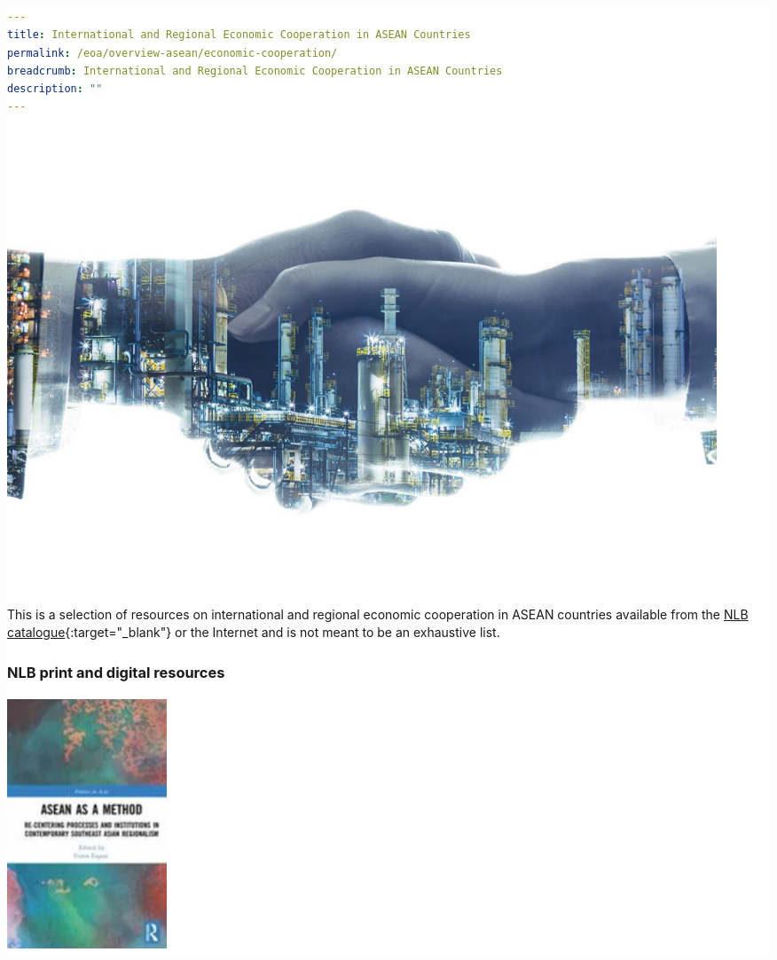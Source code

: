 ```yaml
---
title: International and Regional Economic Cooperation in ASEAN Countries
permalink: /eoa/overview-asean/economic-cooperation/
breadcrumb: International and Regional Economic Cooperation in ASEAN Countries
description: ""
---
```


<img src="\images\eoa\Asean Overview\International-and-regional-economic-cooperation-in-ASEAN-countries.jpg" alt="Economic Coorperation banner" style="width:800px;" />

This is a selection of resources on international and regional economic cooperation in ASEAN countries available from the [NLB catalogue](http://catalogue.nlb.gov.sg/){:target="_blank"} or the Internet and is not meant to be an exhaustive list.

### **NLB print and digital resources**


<img src="/images/book-covers/ASEAN as a method- re-centering processes and institutions in contemporary Southeast Asian regionalism.png" style="width:180px;" />
